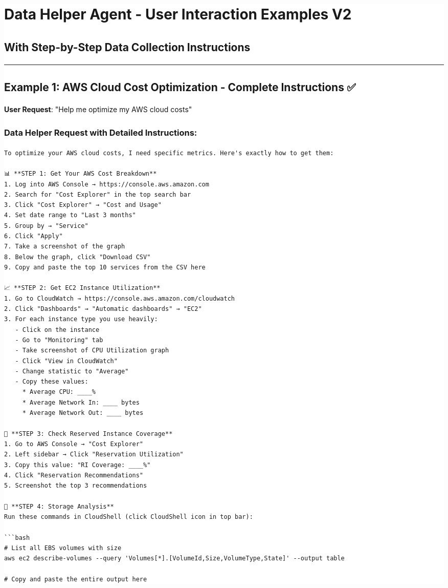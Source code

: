 # Data Helper Agent - User Interaction Examples V2
## With Step-by-Step Data Collection Instructions

---

## Example 1: AWS Cloud Cost Optimization - Complete Instructions ✅
**User Request**: "Help me optimize my AWS cloud costs"

### Data Helper Request with Detailed Instructions:

```
To optimize your AWS cloud costs, I need specific metrics. Here's exactly how to get them:

📊 **STEP 1: Get Your AWS Cost Breakdown**
1. Log into AWS Console → https://console.aws.amazon.com
2. Search for "Cost Explorer" in the top search bar
3. Click "Cost Explorer" → "Cost and Usage"
4. Set date range to "Last 3 months"
5. Group by → "Service"
6. Click "Apply"
7. Take a screenshot of the graph
8. Below the graph, click "Download CSV"
9. Copy and paste the top 10 services from the CSV here

📈 **STEP 2: Get EC2 Instance Utilization**
1. Go to CloudWatch → https://console.aws.amazon.com/cloudwatch
2. Click "Dashboards" → "Automatic dashboards" → "EC2"
3. For each instance type you use heavily:
   - Click on the instance
   - Go to "Monitoring" tab
   - Take screenshot of CPU Utilization graph
   - Click "View in CloudWatch"
   - Change statistic to "Average"
   - Copy these values:
     * Average CPU: ____%
     * Average Network In: ____ bytes
     * Average Network Out: ____ bytes

🔧 **STEP 3: Check Reserved Instance Coverage**
1. Go to AWS Console → "Cost Explorer"
2. Left sidebar → Click "Reservation Utilization"
3. Copy this value: "RI Coverage: ____%"
4. Click "Reservation Recommendations"
5. Screenshot the top 3 recommendations

💾 **STEP 4: Storage Analysis**
Run these commands in CloudShell (click CloudShell icon in top bar):

```bash
# List all EBS volumes with size
aws ec2 describe-volumes --query 'Volumes[*].[VolumeId,Size,VolumeType,State]' --output table

# Copy and paste the entire output here
```
